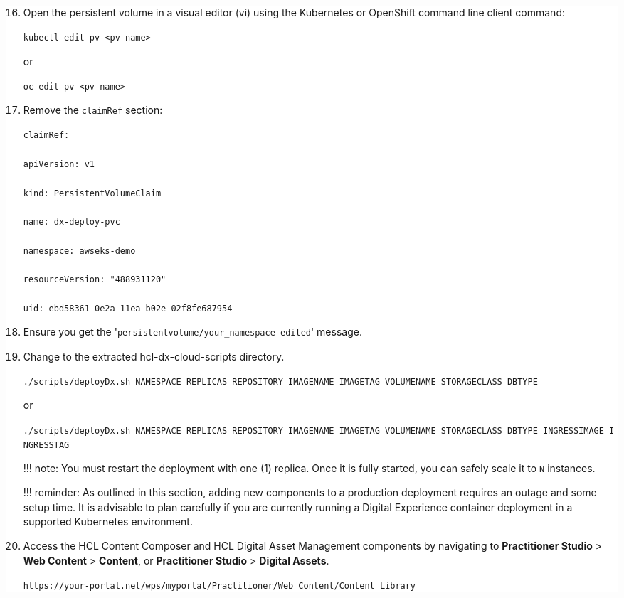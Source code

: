 16. Open the persistent volume in a visual editor \(vi\) using the Kubernetes or OpenShift command line client command:

    ```
    kubectl edit pv <pv name>
    ```

    or

    ```
    oc edit pv <pv name>
    ```

17. Remove the `claimRef` section:

    ```
    claimRef:

    apiVersion: v1

    kind: PersistentVolumeClaim

    name: dx-deploy-pvc

    namespace: awseks-demo

    resourceVersion: "488931120"

    uid: ebd58361-0e2a-11ea-b02e-02f8fe687954
    ```

18. Ensure you get the '`persistentvolume/your_namespace edited`' message.
19. Change to the extracted hcl-dx-cloud-scripts directory.

    ```
    ./scripts/deployDx.sh NAMESPACE REPLICAS REPOSITORY IMAGENAME IMAGETAG VOLUMENAME STORAGECLASS DBTYPE
    ```

    or

    ```
    ./scripts/deployDx.sh NAMESPACE REPLICAS REPOSITORY IMAGENAME IMAGETAG VOLUMENAME STORAGECLASS DBTYPE INGRESSIMAGE INGRESSTAG
    ```

    !!! note:
        You must restart the deployment with one \(1\) replica. Once it is fully started, you can safely scale it to `N` instances.

    !!! reminder: 
        As outlined in this section, adding new components to a production deployment requires an outage and some setup time. It is advisable to plan carefully if you are currently running a Digital Experience container deployment in a supported Kubernetes environment.

20. Access the HCL Content Composer and HCL Digital Asset Management components by navigating to **Practitioner Studio** \> **Web Content** \> **Content**, or **Practitioner Studio** \> **Digital Assets**.

    ```
    https://your-portal.net/wps/myportal/Practitioner/Web Content/Content Library
    ```
